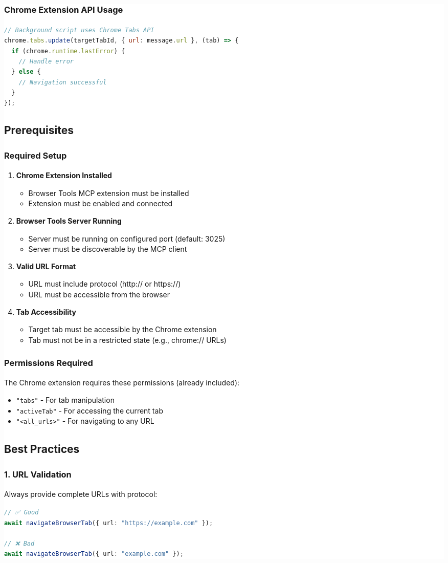 ### Chrome Extension API Usage

```javascript
// Background script uses Chrome Tabs API
chrome.tabs.update(targetTabId, { url: message.url }, (tab) => {
  if (chrome.runtime.lastError) {
    // Handle error
  } else {
    // Navigation successful
  }
});
```

## Prerequisites

### Required Setup

1. **Chrome Extension Installed**

   - Browser Tools MCP extension must be installed
   - Extension must be enabled and connected

2. **Browser Tools Server Running**

   - Server must be running on configured port (default: 3025)
   - Server must be discoverable by the MCP client

3. **Valid URL Format**

   - URL must include protocol (http:// or https://)
   - URL must be accessible from the browser

4. **Tab Accessibility**
   - Target tab must be accessible by the Chrome extension
   - Tab must not be in a restricted state (e.g., chrome:// URLs)

### Permissions Required

The Chrome extension requires these permissions (already included):

- `"tabs"` - For tab manipulation
- `"activeTab"` - For accessing the current tab
- `"<all_urls>"` - For navigating to any URL

## Best Practices

### 1. URL Validation

Always provide complete URLs with protocol:

```typescript
// ✅ Good
await navigateBrowserTab({ url: "https://example.com" });

// ❌ Bad
await navigateBrowserTab({ url: "example.com" });
```
